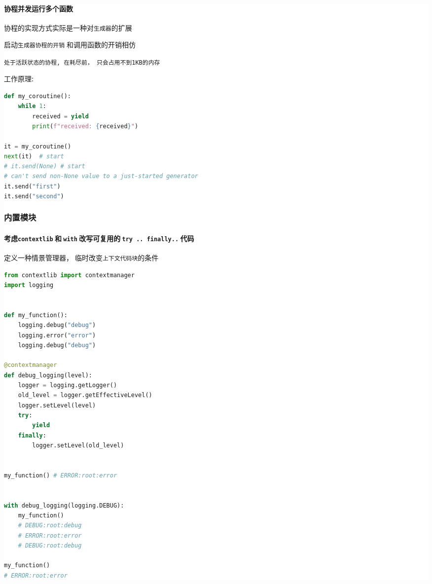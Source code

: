 #### 协程并发运行多个函数 

协程的实现方式实际是一种对`生成器`的扩展

启动`生成器协程的开销` 和调用函数的开销相仿

    处于活跃状态的协程, 在耗尽前， 只会占用不到1KB的内存


工作原理:

```python
def my_coroutine():
    while 1:
        received = yield
        print(f"received: {received}")

it = my_coroutine()
next(it)  # start
# it.send(None) # start
# can't send non-None value to a just-started generator
it.send("first")
it.send("second")

```



### 内置模块 


#### 考虑`contextlib` 和 `with` 改写可复用的 `try .. finally..` 代码


定义一种情景管理器， 临时改变`上下文代码块`的条件

```python
from contextlib import contextmanager
import logging


def my_function():
    logging.debug("debug")
    logging.error("error")
    logging.debug("debug")

@contextmanager
def debug_logging(level):
    logger = logging.getLogger()
    old_level = logger.getEffectiveLevel()
    logger.setLevel(level)
    try:
        yield
    finally:
        logger.setLevel(old_level)


my_function() # ERROR:root:error


with debug_logging(logging.DEBUG):
    my_function()
    # DEBUG:root:debug
    # ERROR:root:error
    # DEBUG:root:debug

my_function()
# ERROR:root:error
```
